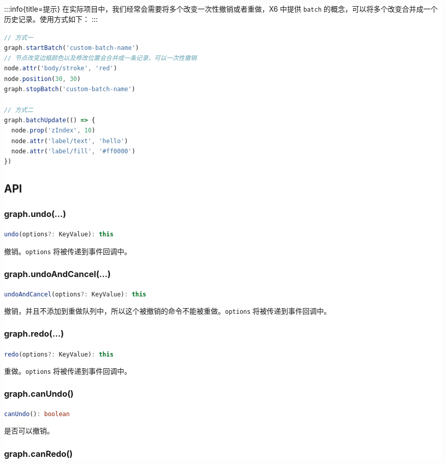 :::info{title=提示}
在实际项目中，我们经常会需要将多个改变一次性撤销或者重做，X6 中提供 `batch` 的概念，可以将多个改变合并成一个历史记录。使用方式如下：
:::

```ts
// 方式一
graph.startBatch('custom-batch-name')
// 节点改变边框颜色以及修改位置会合并成一条记录，可以一次性撤销
node.attr('body/stroke', 'red')
node.position(30, 30)
graph.stopBatch('custom-batch-name')

// 方式二
graph.batchUpdate(() => {
  node.prop('zIndex', 10)
  node.attr('label/text', 'hello')
  node.attr('label/fill', '#ff0000')
})
```

## API

### graph.undo(...)

```ts
undo(options?: KeyValue): this
```

撤销。`options` 将被传递到事件回调中。

### graph.undoAndCancel(...)

```ts
undoAndCancel(options?: KeyValue): this
```

撤销，并且不添加到重做队列中，所以这个被撤销的命令不能被重做。`options` 将被传递到事件回调中。

### graph.redo(...)

```ts
redo(options?: KeyValue): this
```

重做。`options` 将被传递到事件回调中。

### graph.canUndo()

```ts
canUndo(): boolean
```

是否可以撤销。

### graph.canRedo()
